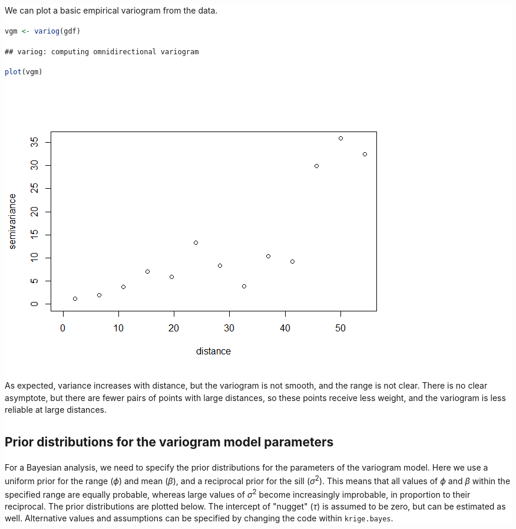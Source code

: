 We can plot a basic empirical variogram from the data.

```r
vgm <- variog(gdf)
```

```
## variog: computing omnidirectional variogram
```

```r
plot(vgm)
```

![](flux-bayes-kriging_files/figure-html/variogram-1.png)

As expected, variance increases with distance, but the variogram is not smooth, and the range is not clear. There is no clear asymptote, but there are fewer pairs of points with large distances, so these points receive less weight, and the variogram is less reliable at large distances.

## Prior distributions for the variogram model parameters
For a Bayesian analysis, we need to specify the prior distributions for the parameters of the variogram model.  Here we use a uniform prior for the range ($\phi$) and mean ($\beta$), and a reciprocal prior for the sill ($\sigma^2$).  This means that all values of $\phi$ and $\beta$ within the specified range are equally probable, whereas large values of $\sigma^2$ become increasingly improbable, in proportion to their reciprocal. The prior distributions are plotted below. The intercept of "nugget" ($\tau$) is assumed to be zero, but can be estimated as well. Alternative values and assumptions can be specified by changing the  code within `krige.bayes`.
